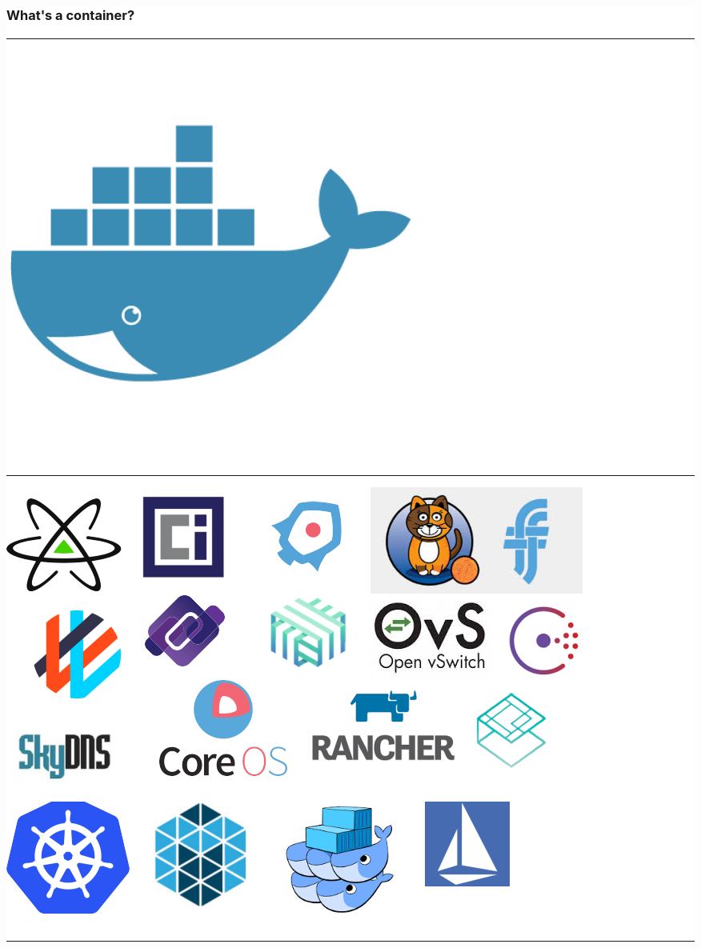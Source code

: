 ### What's a container?

---

![docker logo](docker_logo.png)

---

![many container technologies](all_the_tech.png)

---